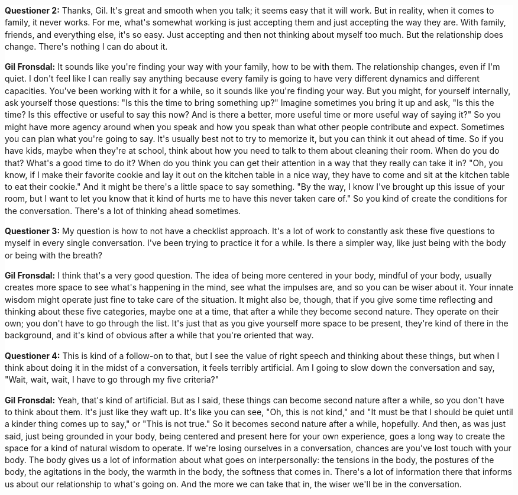 **Questioner 2:** Thanks, Gil. It's great and smooth when you talk; it seems easy that it will work. But in reality, when it comes to family, it never works. For me, what's somewhat working is just accepting them and just accepting the way they are. With family, friends, and everything else, it's so easy. Just accepting and then not thinking about myself too much. But the relationship does change. There's nothing I can do about it.

**Gil Fronsdal:** It sounds like you're finding your way with your family, how to be with them. The relationship changes, even if I'm quiet. I don't feel like I can really say anything because every family is going to have very different dynamics and different capacities. You've been working with it for a while, so it sounds like you're finding your way. But you might, for yourself internally, ask yourself those questions: "Is this the time to bring something up?" Imagine sometimes you bring it up and ask, "Is this the time? Is this effective or useful to say this now? And is there a better, more useful time or more useful way of saying it?" So you might have more agency around when you speak and how you speak than what other people contribute and expect. Sometimes you can plan what you're going to say. It's usually best not to try to memorize it, but you can think it out ahead of time. So if you have kids, maybe when they're at school, think about how you need to talk to them about cleaning their room. When do you do that? What's a good time to do it? When do you think you can get their attention in a way that they really can take it in? "Oh, you know, if I make their favorite cookie and lay it out on the kitchen table in a nice way, they have to come and sit at the kitchen table to eat their cookie." And it might be there's a little space to say something. "By the way, I know I've brought up this issue of your room, but I want to let you know that it kind of hurts me to have this never taken care of." So you kind of create the conditions for the conversation. There's a lot of thinking ahead sometimes.

**Questioner 3:** My question is how to not have a checklist approach. It's a lot of work to constantly ask these five questions to myself in every single conversation. I've been trying to practice it for a while. Is there a simpler way, like just being with the body or being with the breath?

**Gil Fronsdal:** I think that's a very good question. The idea of being more centered in your body, mindful of your body, usually creates more space to see what's happening in the mind, see what the impulses are, and so you can be wiser about it. Your innate wisdom might operate just fine to take care of the situation. It might also be, though, that if you give some time reflecting and thinking about these five categories, maybe one at a time, that after a while they become second nature. They operate on their own; you don't have to go through the list. It's just that as you give yourself more space to be present, they're kind of there in the background, and it's kind of obvious after a while that you're oriented that way.

**Questioner 4:** This is kind of a follow-on to that, but I see the value of right speech and thinking about these things, but when I think about doing it in the midst of a conversation, it feels terribly artificial. Am I going to slow down the conversation and say, "Wait, wait, wait, I have to go through my five criteria?"

**Gil Fronsdal:** Yeah, that's kind of artificial. But as I said, these things can become second nature after a while, so you don't have to think about them. It's just like they waft up. It's like you can see, "Oh, this is not kind," and "It must be that I should be quiet until a kinder thing comes up to say," or "This is not true." So it becomes second nature after a while, hopefully. And then, as was just said, just being grounded in your body, being centered and present here for your own experience, goes a long way to create the space for a kind of natural wisdom to operate. If we're losing ourselves in a conversation, chances are you've lost touch with your body. The body gives us a lot of information about what goes on interpersonally: the tensions in the body, the postures of the body, the agitations in the body, the warmth in the body, the softness that comes in. There's a lot of information there that informs us about our relationship to what's going on. And the more we can take that in, the wiser we'll be in the conversation.
